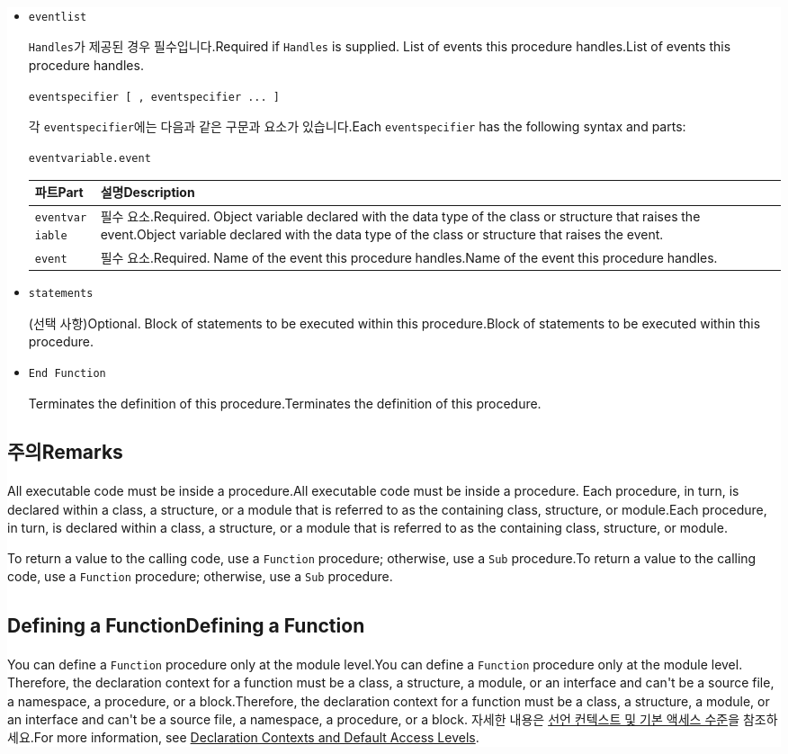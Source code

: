 - `eventlist`

  <span data-ttu-id="16ba6-158">`Handles`가 제공된 경우 필수입니다.</span><span class="sxs-lookup"><span data-stu-id="16ba6-158">Required if `Handles` is supplied.</span></span> <span data-ttu-id="16ba6-159">List of events this procedure handles.</span><span class="sxs-lookup"><span data-stu-id="16ba6-159">List of events this procedure handles.</span></span>

  `eventspecifier [ , eventspecifier ... ]`

  <span data-ttu-id="16ba6-160">각 `eventspecifier`에는 다음과 같은 구문과 요소가 있습니다.</span><span class="sxs-lookup"><span data-stu-id="16ba6-160">Each `eventspecifier` has the following syntax and parts:</span></span>

  `eventvariable.event`

  |<span data-ttu-id="16ba6-161">파트</span><span class="sxs-lookup"><span data-stu-id="16ba6-161">Part</span></span>|<span data-ttu-id="16ba6-162">설명</span><span class="sxs-lookup"><span data-stu-id="16ba6-162">Description</span></span>|
  |---|---|
  |`eventvariable`|<span data-ttu-id="16ba6-163">필수 요소.</span><span class="sxs-lookup"><span data-stu-id="16ba6-163">Required.</span></span> <span data-ttu-id="16ba6-164">Object variable declared with the data type of the class or structure that raises the event.</span><span class="sxs-lookup"><span data-stu-id="16ba6-164">Object variable declared with the data type of the class or structure that raises the event.</span></span>|
  |`event`|<span data-ttu-id="16ba6-165">필수 요소.</span><span class="sxs-lookup"><span data-stu-id="16ba6-165">Required.</span></span> <span data-ttu-id="16ba6-166">Name of the event this procedure handles.</span><span class="sxs-lookup"><span data-stu-id="16ba6-166">Name of the event this procedure handles.</span></span>|

- `statements`

  <span data-ttu-id="16ba6-167">(선택 사항)</span><span class="sxs-lookup"><span data-stu-id="16ba6-167">Optional.</span></span> <span data-ttu-id="16ba6-168">Block of statements to be executed within this procedure.</span><span class="sxs-lookup"><span data-stu-id="16ba6-168">Block of statements to be executed within this procedure.</span></span>

- `End Function`

  <span data-ttu-id="16ba6-169">Terminates the definition of this procedure.</span><span class="sxs-lookup"><span data-stu-id="16ba6-169">Terminates the definition of this procedure.</span></span>

## <a name="remarks"></a><span data-ttu-id="16ba6-170">주의</span><span class="sxs-lookup"><span data-stu-id="16ba6-170">Remarks</span></span>

<span data-ttu-id="16ba6-171">All executable code must be inside a procedure.</span><span class="sxs-lookup"><span data-stu-id="16ba6-171">All executable code must be inside a procedure.</span></span> <span data-ttu-id="16ba6-172">Each procedure, in turn, is declared within a class, a structure, or a module that is referred to as the containing class, structure, or module.</span><span class="sxs-lookup"><span data-stu-id="16ba6-172">Each procedure, in turn, is declared within a class, a structure, or a module that is referred to as the containing class, structure, or module.</span></span>

<span data-ttu-id="16ba6-173">To return a value to the calling code, use a `Function` procedure; otherwise, use a `Sub` procedure.</span><span class="sxs-lookup"><span data-stu-id="16ba6-173">To return a value to the calling code, use a `Function` procedure; otherwise, use a `Sub` procedure.</span></span>

## <a name="defining-a-function"></a><span data-ttu-id="16ba6-174">Defining a Function</span><span class="sxs-lookup"><span data-stu-id="16ba6-174">Defining a Function</span></span>

<span data-ttu-id="16ba6-175">You can define a `Function` procedure only at the module level.</span><span class="sxs-lookup"><span data-stu-id="16ba6-175">You can define a `Function` procedure only at the module level.</span></span> <span data-ttu-id="16ba6-176">Therefore, the declaration context for a function must be a class, a structure, a module, or an interface and can't be a source file, a namespace, a procedure, or a block.</span><span class="sxs-lookup"><span data-stu-id="16ba6-176">Therefore, the declaration context for a function must be a class, a structure, a module, or an interface and can't be a source file, a namespace, a procedure, or a block.</span></span> <span data-ttu-id="16ba6-177">자세한 내용은 [선언 컨텍스트 및 기본 액세스 수준](declaration-contexts-and-default-access-levels.md)을 참조하세요.</span><span class="sxs-lookup"><span data-stu-id="16ba6-177">For more information, see [Declaration Contexts and Default Access Levels](declaration-contexts-and-default-access-levels.md).</span></span>
